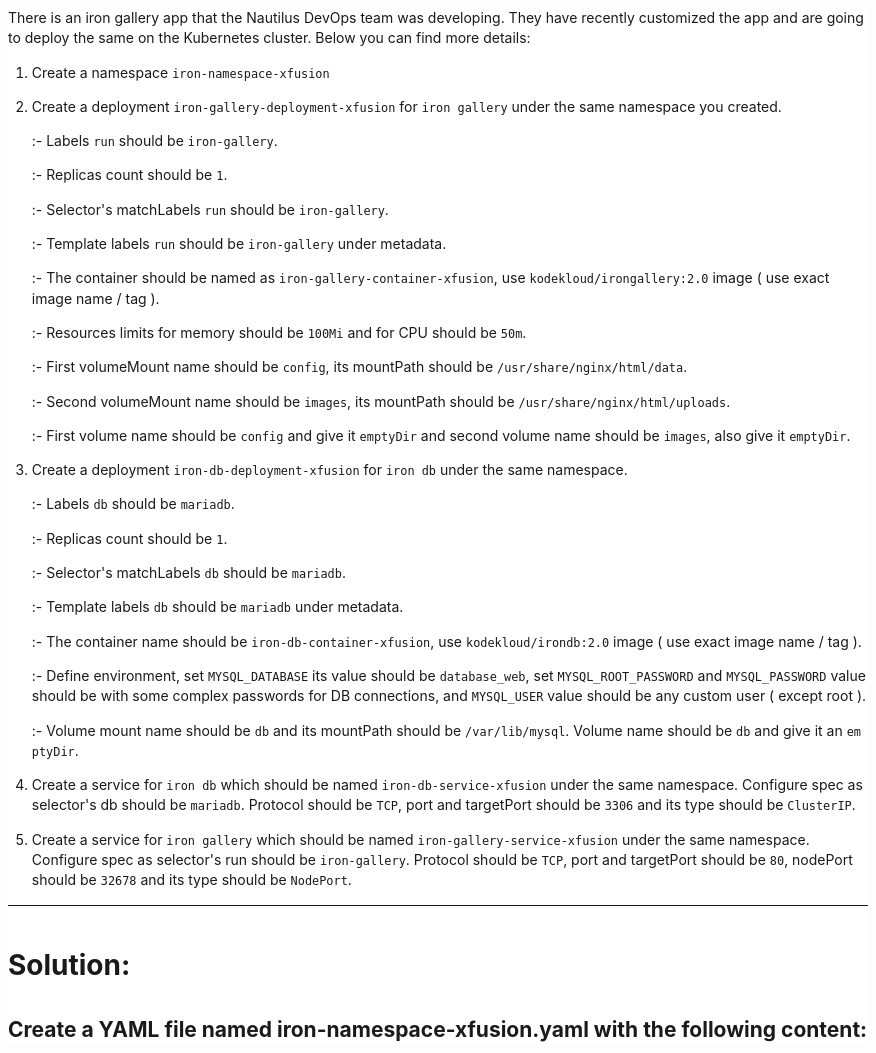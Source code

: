 There is an iron gallery app that the Nautilus DevOps team was developing. They have recently customized the app and are going to deploy the same on the Kubernetes cluster. Below you can find more details:

1. Create a namespace `iron-namespace-xfusion`
2. Create a deployment `iron-gallery-deployment-xfusion` for `iron gallery` under the same namespace you created.

    :- Labels `run` should be `iron-gallery`.

    :- Replicas count should be `1`.

    :- Selector's matchLabels `run` should be `iron-gallery`.

    :- Template labels `run` should be `iron-gallery` under metadata.

    :- The container should be named as `iron-gallery-container-xfusion`, use `kodekloud/irongallery:2.0` image ( use exact image name / tag ).

    :- Resources limits for memory should be `100Mi` and for CPU should be `50m`.

    :- First volumeMount name should be `config`, its mountPath should be `/usr/share/nginx/html/data`.

    :- Second volumeMount name should be `images`, its mountPath should be `/usr/share/nginx/html/uploads`.

    :- First volume name should be `config` and give it `emptyDir` and second volume name should be `images`, also give it `emptyDir`.
3. Create a deployment `iron-db-deployment-xfusion` for `iron db` under the same namespace.

    :- Labels `db` should be `mariadb`.

    :- Replicas count should be `1`.

    :- Selector's matchLabels `db` should be `mariadb`.

    :- Template labels `db` should be `mariadb` under metadata.

    :- The container name should be `iron-db-container-xfusion`, use `kodekloud/irondb:2.0` image ( use exact image name / tag ).

    :- Define environment, set `MYSQL_DATABASE` its value should be `database_web`, set `MYSQL_ROOT_PASSWORD` and `MYSQL_PASSWORD` value should be with some complex passwords for DB connections, and `MYSQL_USER` value should be any custom user ( except root ).

    :- Volume mount name should be `db` and its mountPath should be `/var/lib/mysql`. Volume name should be `db` and give it an `emptyDir`.
4. Create a service for `iron db` which should be named `iron-db-service-xfusion` under the same namespace. Configure spec as selector's db should be `mariadb`. Protocol should be `TCP`, port and targetPort should be `3306` and its type should be `ClusterIP`.
5. Create a service for `iron gallery` which should be named `iron-gallery-service-xfusion` under the same namespace. Configure spec as selector's run should be `iron-gallery`. Protocol should be `TCP`, port and targetPort should be `80`, nodePort should be `32678` and its type should be `NodePort`.

---

# Solution:
## Create a YAML file named iron-namespace-xfusion.yaml with the following content:
